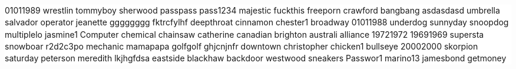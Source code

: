 01011989
wrestlin
tommyboy
sherwood
passpass
pass1234
majestic
fuckthis
freeporn
crawford
bangbang
asdasdasd
umbrella
salvador
operator
jeanette
gggggggg
fktrcfylhf
deepthroat
cinnamon
chester1
broadway
01011988
underdog
sunnyday
snoopdog
multiplelo
jasmine1
Computer
chemical
chainsaw
catherine
canadian
brighton
australi
alliance
19721972
19691969
supersta
snowboar
r2d2c3po
mechanic
mamapapa
golfgolf
ghjcnjnfr
downtown
christopher
chicken1
bullseye
20002000
skorpion
saturday
peterson
meredith
lkjhgfdsa
eastside
blackhaw
backdoor
westwood
sneakers
Passwor1
marino13
jamesbond
getmoney